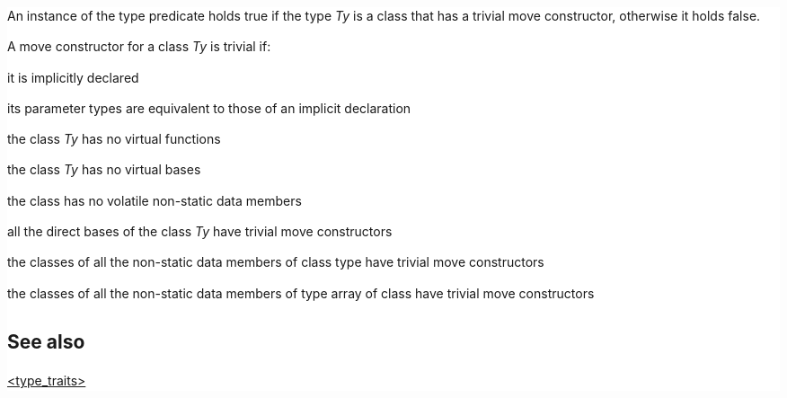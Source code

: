An instance of the type predicate holds true if the type *Ty* is a class that has a trivial move constructor, otherwise it holds false.

A move constructor for a class *Ty* is trivial if:

it is implicitly declared

its parameter types are equivalent to those of an implicit declaration

the class *Ty* has no virtual functions

the class *Ty* has no virtual bases

the class has no volatile non-static data members

all the direct bases of the class *Ty* have trivial move constructors

the classes of all the non-static data members of class type have trivial move constructors

the classes of all the non-static data members of type array of class have trivial move constructors

## See also

[<type_traits>](../standard-library/type-traits.md)
